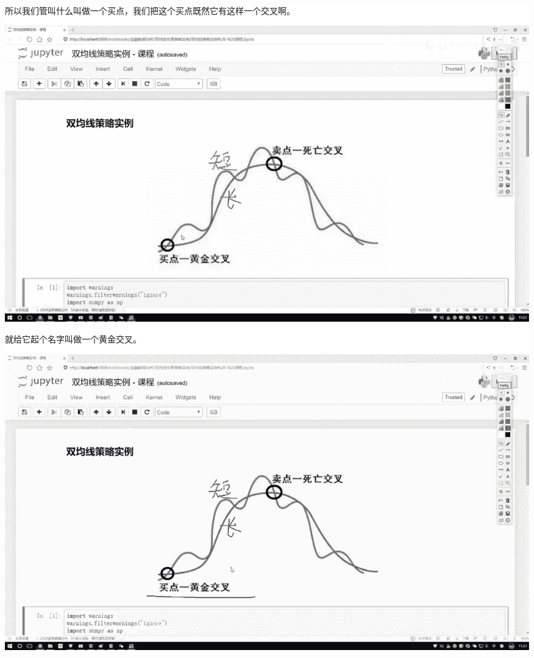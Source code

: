 所以我们管叫什么叫做一个买点，我们把这个买点既然它有这样一个交叉啊。

![](img/5e3e05693e0a79d4782e2763e2ae3074_100.png)

就给它起个名字叫做一个黄金交叉。

![](img/5e3e05693e0a79d4782e2763e2ae3074_102.png)
